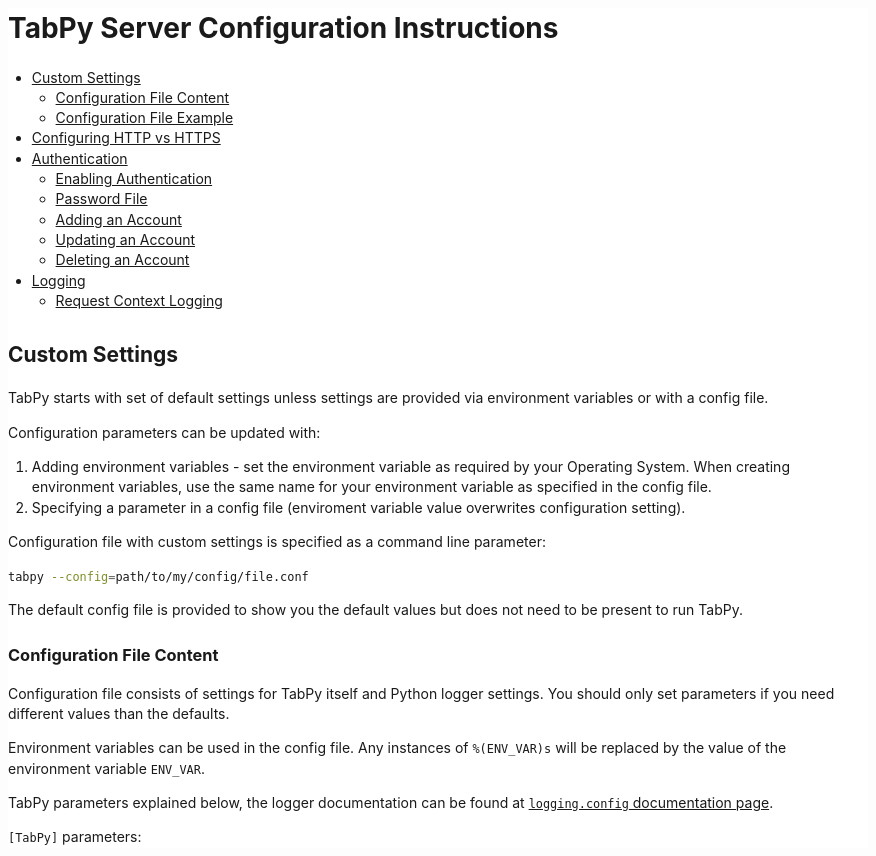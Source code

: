 # TabPy Server Configuration Instructions





- [Custom Settings](#custom-settings)
  * [Configuration File Content](#configuration-file-content)
  * [Configuration File Example](#configuration-file-example)
- [Configuring HTTP vs HTTPS](#configuring-http-vs-https)
- [Authentication](#authentication)
  * [Enabling Authentication](#enabling-authentication)
  * [Password File](#password-file)
  * [Adding an Account](#adding-an-account)
  * [Updating an Account](#updating-an-account)
  * [Deleting an Account](#deleting-an-account)
- [Logging](#logging)
  * [Request Context Logging](#request-context-logging)





## Custom Settings

TabPy starts with set of default settings unless settings are provided via
environment variables or with a config file.

Configuration parameters can be updated with:

1. Adding environment variables - set the environment variable as required by
   your Operating System. When creating environment variables, use the same
   name for your environment variable as specified in the config file.
2. Specifying a parameter in a config file (enviroment variable value overwrites
   configuration setting).

Configuration file with custom settings is specified as a command line parameter:

```sh
tabpy --config=path/to/my/config/file.conf
```

The default config file is provided to show you the default values but does not
need to be present to run TabPy.

### Configuration File Content

Configuration file consists of settings for TabPy itself and Python logger
settings. You should only set parameters if you need different values than
the defaults.

Environment variables can be used in the config file. Any instances of
`%(ENV_VAR)s` will be replaced by the value of the environment variable `ENV_VAR`.

TabPy parameters explained below, the logger documentation can be found
at [`logging.config` documentation page](https://docs.python.org/3.6/library/logging.config.html).

`[TabPy]` parameters:
